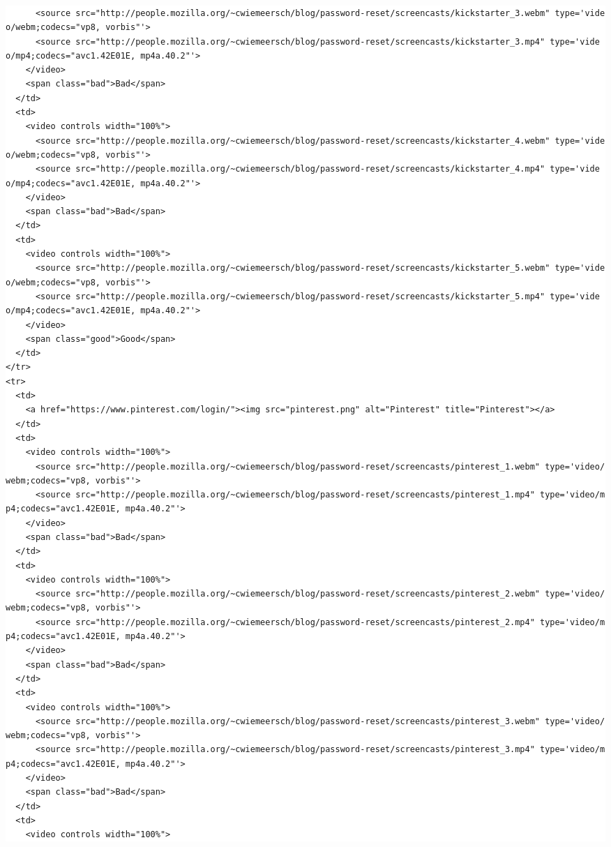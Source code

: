           <source src="http://people.mozilla.org/~cwiemeersch/blog/password-reset/screencasts/kickstarter_3.webm" type='video/webm;codecs="vp8, vorbis"'>
          <source src="http://people.mozilla.org/~cwiemeersch/blog/password-reset/screencasts/kickstarter_3.mp4" type='video/mp4;codecs="avc1.42E01E, mp4a.40.2"'>
        </video>
        <span class="bad">Bad</span>
      </td>
      <td>
        <video controls width="100%">
          <source src="http://people.mozilla.org/~cwiemeersch/blog/password-reset/screencasts/kickstarter_4.webm" type='video/webm;codecs="vp8, vorbis"'>
          <source src="http://people.mozilla.org/~cwiemeersch/blog/password-reset/screencasts/kickstarter_4.mp4" type='video/mp4;codecs="avc1.42E01E, mp4a.40.2"'>
        </video>
        <span class="bad">Bad</span>
      </td>
      <td>
        <video controls width="100%">
          <source src="http://people.mozilla.org/~cwiemeersch/blog/password-reset/screencasts/kickstarter_5.webm" type='video/webm;codecs="vp8, vorbis"'>
          <source src="http://people.mozilla.org/~cwiemeersch/blog/password-reset/screencasts/kickstarter_5.mp4" type='video/mp4;codecs="avc1.42E01E, mp4a.40.2"'>
        </video>
        <span class="good">Good</span>
      </td>
    </tr>
    <tr>
      <td>
        <a href="https://www.pinterest.com/login/"><img src="pinterest.png" alt="Pinterest" title="Pinterest"></a>
      </td>
      <td>
        <video controls width="100%">
          <source src="http://people.mozilla.org/~cwiemeersch/blog/password-reset/screencasts/pinterest_1.webm" type='video/webm;codecs="vp8, vorbis"'>
          <source src="http://people.mozilla.org/~cwiemeersch/blog/password-reset/screencasts/pinterest_1.mp4" type='video/mp4;codecs="avc1.42E01E, mp4a.40.2"'>
        </video>
        <span class="bad">Bad</span>
      </td>
      <td>
        <video controls width="100%">
          <source src="http://people.mozilla.org/~cwiemeersch/blog/password-reset/screencasts/pinterest_2.webm" type='video/webm;codecs="vp8, vorbis"'>
          <source src="http://people.mozilla.org/~cwiemeersch/blog/password-reset/screencasts/pinterest_2.mp4" type='video/mp4;codecs="avc1.42E01E, mp4a.40.2"'>
        </video>
        <span class="bad">Bad</span>
      </td>
      <td>
        <video controls width="100%">
          <source src="http://people.mozilla.org/~cwiemeersch/blog/password-reset/screencasts/pinterest_3.webm" type='video/webm;codecs="vp8, vorbis"'>
          <source src="http://people.mozilla.org/~cwiemeersch/blog/password-reset/screencasts/pinterest_3.mp4" type='video/mp4;codecs="avc1.42E01E, mp4a.40.2"'>
        </video>
        <span class="bad">Bad</span>
      </td>
      <td>
        <video controls width="100%">